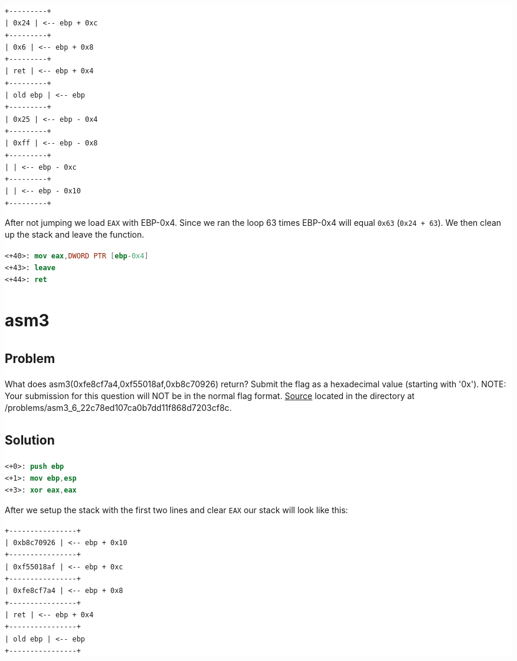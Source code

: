 ```text
+---------+
| 0x24 | <-- ebp + 0xc
+---------+
| 0x6 | <-- ebp + 0x8
+---------+
| ret | <-- ebp + 0x4
+---------+
| old ebp | <-- ebp
+---------+
| 0x25 | <-- ebp - 0x4
+---------+
| 0xff | <-- ebp - 0x8
+---------+
| | <-- ebp - 0xc
+---------+
| | <-- ebp - 0x10
+---------+
```

After not jumping we load `EAX` with EBP-0x4. 
Since we ran the loop 63 times EBP-0x4 will equal `0x63` (`0x24 + 63`).
We then clean up the stack and leave the function.

```nasm
<+40>: mov eax,DWORD PTR [ebp-0x4]
<+43>: leave 
<+44>: ret
```

# asm3

## Problem

What does asm3(0xfe8cf7a4,0xf55018af,0xb8c70926) return? Submit the flag as a hexadecimal value (starting with '0x'). NOTE: Your submission for this question will NOT be in the normal flag format. [Source](https://raw.githubusercontent.com/nadrojisk/CTF_Writeups/master/2019-PicoCTF/rev/solved/asm3/test.S) located in the directory at /problems/asm3_6_22c78ed107ca0b7dd11f868d7203cf8c.

## Solution

```nasm
<+0>: push ebp
<+1>: mov ebp,esp
<+3>: xor eax,eax
```

After we setup the stack with the first two lines and clear `EAX` our stack will look like this:

```text
+----------------+
| 0xb8c70926 | <-- ebp + 0x10
+----------------+
| 0xf55018af | <-- ebp + 0xc
+----------------+
| 0xfe8cf7a4 | <-- ebp + 0x8
+----------------+
| ret | <-- ebp + 0x4
+----------------+
| old ebp | <-- ebp
+----------------+
```
